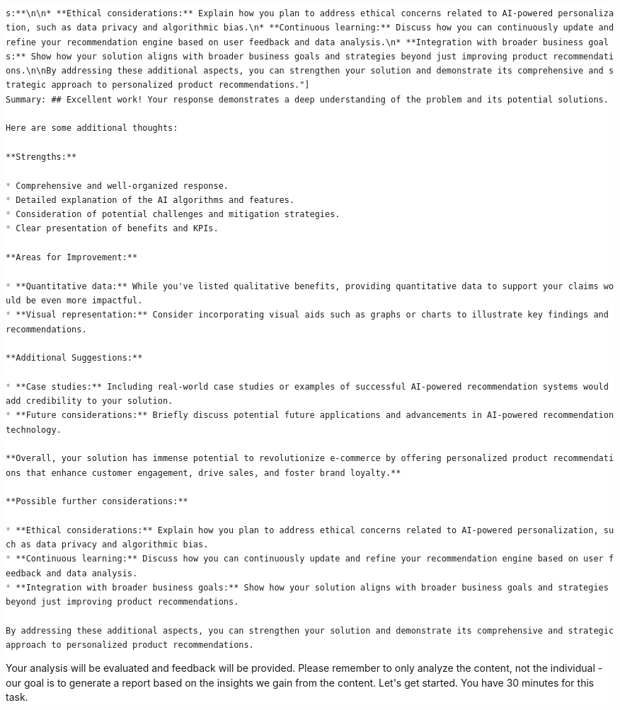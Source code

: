 ```md
s:**\n\n* **Ethical considerations:** Explain how you plan to address ethical concerns related to AI-powered personalization, such as data privacy and algorithmic bias.\n* **Continuous learning:** Discuss how you can continuously update and refine your recommendation engine based on user feedback and data analysis.\n* **Integration with broader business goals:** Show how your solution aligns with broader business goals and strategies beyond just improving product recommendations.\n\nBy addressing these additional aspects, you can strengthen your solution and demonstrate its comprehensive and strategic approach to personalized product recommendations."] 
 Summary: ## Excellent work! Your response demonstrates a deep understanding of the problem and its potential solutions.

Here are some additional thoughts:

**Strengths:**

* Comprehensive and well-organized response.
* Detailed explanation of the AI algorithms and features.
* Consideration of potential challenges and mitigation strategies.
* Clear presentation of benefits and KPIs.

**Areas for Improvement:**

* **Quantitative data:** While you've listed qualitative benefits, providing quantitative data to support your claims would be even more impactful.
* **Visual representation:** Consider incorporating visual aids such as graphs or charts to illustrate key findings and recommendations.

**Additional Suggestions:**

* **Case studies:** Including real-world case studies or examples of successful AI-powered recommendation systems would add credibility to your solution.
* **Future considerations:** Briefly discuss potential future applications and advancements in AI-powered recommendation technology.

**Overall, your solution has immense potential to revolutionize e-commerce by offering personalized product recommendations that enhance customer engagement, drive sales, and foster brand loyalty.**

**Possible further considerations:**

* **Ethical considerations:** Explain how you plan to address ethical concerns related to AI-powered personalization, such as data privacy and algorithmic bias.
* **Continuous learning:** Discuss how you can continuously update and refine your recommendation engine based on user feedback and data analysis.
* **Integration with broader business goals:** Show how your solution aligns with broader business goals and strategies beyond just improving product recommendations.

By addressing these additional aspects, you can strengthen your solution and demonstrate its comprehensive and strategic approach to personalized product recommendations. 
``` 


 Your analysis will be evaluated and feedback will be provided. Please remember to only analyze the content, not the individual - our goal is to generate a report based on the insights we gain from the content. Let's get started. You have 30 minutes for this task.
